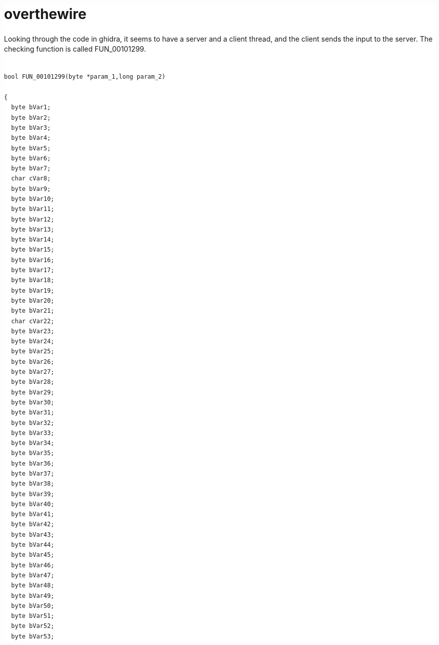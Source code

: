 # overthewire

Looking through the code in ghidra, it seems to have a server and a client thread, and the client sends the input to the server. The checking function is called FUN\_00101299.

```

bool FUN_00101299(byte *param_1,long param_2)

{
  byte bVar1;
  byte bVar2;
  byte bVar3;
  byte bVar4;
  byte bVar5;
  byte bVar6;
  byte bVar7;
  char cVar8;
  byte bVar9;
  byte bVar10;
  byte bVar11;
  byte bVar12;
  byte bVar13;
  byte bVar14;
  byte bVar15;
  byte bVar16;
  byte bVar17;
  byte bVar18;
  byte bVar19;
  byte bVar20;
  byte bVar21;
  char cVar22;
  byte bVar23;
  byte bVar24;
  byte bVar25;
  byte bVar26;
  byte bVar27;
  byte bVar28;
  byte bVar29;
  byte bVar30;
  byte bVar31;
  byte bVar32;
  byte bVar33;
  byte bVar34;
  byte bVar35;
  byte bVar36;
  byte bVar37;
  byte bVar38;
  byte bVar39;
  byte bVar40;
  byte bVar41;
  byte bVar42;
  byte bVar43;
  byte bVar44;
  byte bVar45;
  byte bVar46;
  byte bVar47;
  byte bVar48;
  byte bVar49;
  byte bVar50;
  byte bVar51;
  byte bVar52;
  byte bVar53;
```